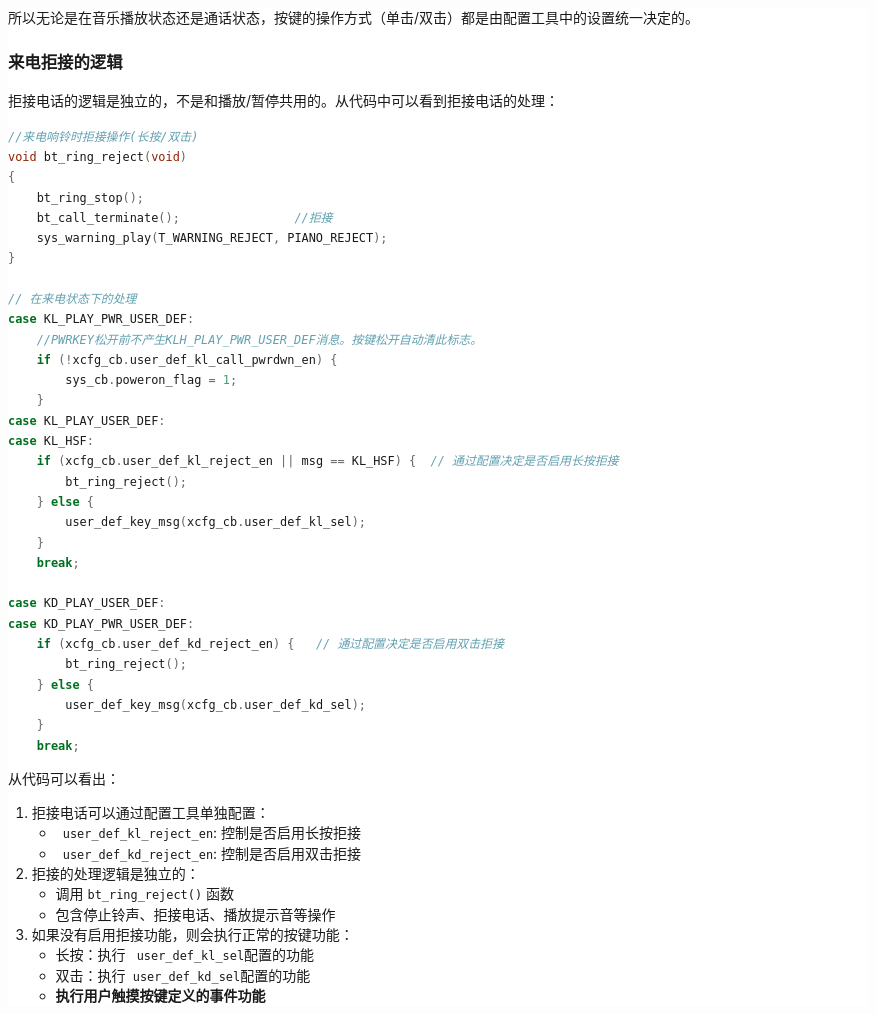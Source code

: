 所以无论是在音乐播放状态还是通话状态，按键的操作方式（单击/双击）都是由配置工具中的设置统一决定的。

### 来电拒接的逻辑

拒接电话的逻辑是独立的，不是和播放/暂停共用的。从代码中可以看到拒接电话的处理：

```c
//来电响铃时拒接操作(长按/双击)
void bt_ring_reject(void)
{
    bt_ring_stop();
    bt_call_terminate();                //拒接
    sys_warning_play(T_WARNING_REJECT, PIANO_REJECT);
}

// 在来电状态下的处理
case KL_PLAY_PWR_USER_DEF:
    //PWRKEY松开前不产生KLH_PLAY_PWR_USER_DEF消息。按键松开自动清此标志。
    if (!xcfg_cb.user_def_kl_call_pwrdwn_en) {
        sys_cb.poweron_flag = 1;
    }
case KL_PLAY_USER_DEF:
case KL_HSF:
    if (xcfg_cb.user_def_kl_reject_en || msg == KL_HSF) {  // 通过配置决定是否启用长按拒接
        bt_ring_reject();
    } else {
        user_def_key_msg(xcfg_cb.user_def_kl_sel);
    }
    break;

case KD_PLAY_USER_DEF:
case KD_PLAY_PWR_USER_DEF:
    if (xcfg_cb.user_def_kd_reject_en) {   // 通过配置决定是否启用双击拒接
        bt_ring_reject();
    } else {
        user_def_key_msg(xcfg_cb.user_def_kd_sel);
    }
    break;
```

从代码可以看出：

1. 拒接电话可以通过配置工具单独配置：
   - ` user_def_kl_reject_en`: 控制是否启用长按拒接
   - ` user_def_kd_reject_en`: 控制是否启用双击拒接
2. 拒接的处理逻辑是独立的：
   - 调用 `bt_ring_reject()` 函数
   - 包含停止铃声、拒接电话、播放提示音等操作
3. 如果没有启用拒接功能，则会执行正常的按键功能：
   - 长按：执行 ` user_def_kl_sel`配置的功能
   - 双击：执行` user_def_kd_sel`配置的功能
   - **执行用户触摸按键定义的事件功能**
